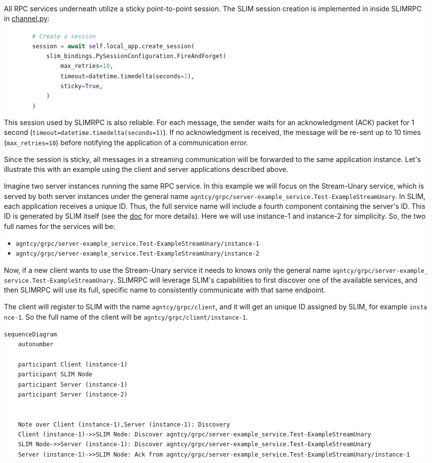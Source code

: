 All RPC services underneath utilize a sticky point-to-point session. The SLIM
session creation is implemented in inside SLIMRPC in
[channel.py](https://github.com/agntcy/slim/blob/slim-v0.6.0/data-plane/python/integrations/slimrpc/slimrpc/channel.py):

```python
        # Create a session
        session = await self.local_app.create_session(
            slim_bindings.PySessionConfiguration.FireAndForget(
                max_retries=10,
                timeout=datetime.timedelta(seconds=1),
                sticky=True,
            )
        )
```

This session used by SLIMRPC is also reliable. For each message, the sender
waits for an acknowledgment (ACK) packet for 1 second
(`timeout=datetime.timedelta(seconds=1)`). If no acknowledgment is received, the
message will be re-sent up to 10 times (`max_retries=10`) before notifying the
application of a communication error.

Since the session is sticky, all messages in a streaming communication will be
forwarded to the same application instance. Let's illustrate this with an
example using the client and server applications described above.

Imagine two server instances running the same RPC service. In this example we will
focus on the Stream-Unary service, which is served by both server instances
under the general name
`agntcy/grpc/server-example_service.Test-ExampleStreamUnary`. In SLIM, each
application receives a unique ID. Thus, the full service name will include a
fourth component containing the server's ID. This ID is generated by SLIM itself
(see the [doc](./slim-data-plane.md) for more details). Here we will use
instance-1 and instance-2 for simplicity. So, the two full names for the
services will be:

- `agntcy/grpc/server-example_service.Test-ExampleStreamUnary/instance-1`
- `agntcy/grpc/server-example_service.Test-ExampleStreamUnary/instance-2`

Now, if a new client wants to use the Stream-Unary service it needs to knows
only the general name
`agntcy/grpc/server-example_service.Test-ExampleStreamUnary`. SLIMRPC will
leverage SLIM's capabilities to first discover one of the available services,
and then SLIMRPC will use its full, specific name to consistently communicate
with that same endpoint.

The client will register to SLIM with the name `agntcy/grpc/client`, and it will
get an unique ID assigned by SLIM, for example `instance-1`. So the full name of
the client will be `agntcy/grpc/client/instance-1`.

```mermaid
sequenceDiagram
    autonumber

    participant Client (instance-1)
    participant SLIM Node
    participant Server (instance-1)
    participant Server (instance-2)


    Note over Client (instance-1),Server (instance-1): Discovery
    Client (instance-1)->>SLIM Node: Discover agntcy/grpc/server-example_service.Test-ExampleStreamUnary
    SLIM Node->>Server (instance-1): Discover agntcy/grpc/server-example_service.Test-ExampleStreamUnary
    Server (instance-1)->>SLIM Node: Ack from agntcy/grpc/server-example_service.Test-ExampleStreamUnary/instance-1
```